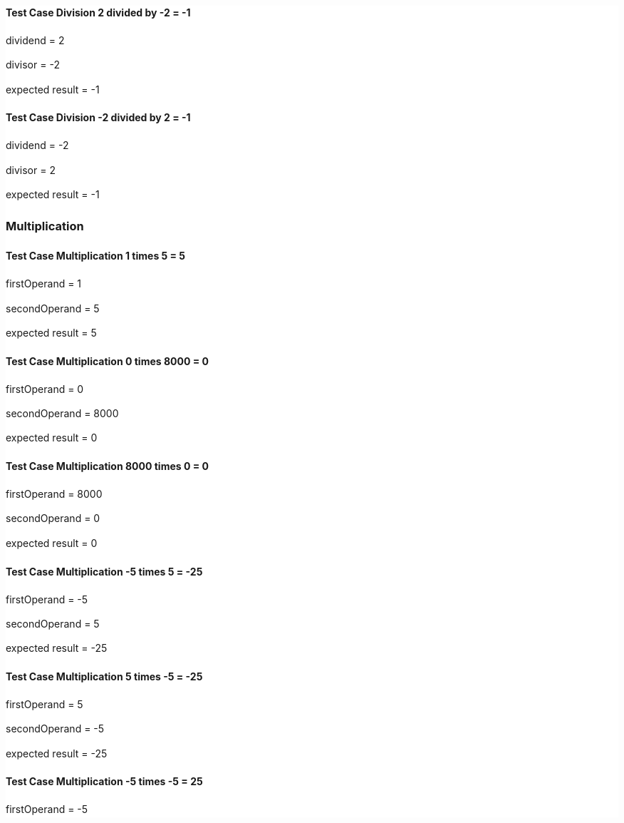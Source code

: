 #### Test Case Division 2 divided by -2 = -1

dividend = 2

divisor = -2

expected result = -1

#### Test Case Division -2 divided by 2 = -1

dividend = -2

divisor = 2 

expected result = -1

### Multiplication

#### Test Case Multiplication 1 times 5 = 5

firstOperand = 1

secondOperand = 5

expected result = 5

#### Test Case Multiplication 0 times 8000 = 0

firstOperand = 0

secondOperand = 8000

expected result = 0

#### Test Case Multiplication 8000 times 0 = 0

firstOperand = 8000

secondOperand = 0

expected result = 0

#### Test Case Multiplication -5 times 5 = -25

firstOperand = -5

secondOperand = 5 

expected result = -25

#### Test Case Multiplication 5 times -5 = -25

firstOperand = 5

secondOperand = -5 

expected result = -25

#### Test Case Multiplication -5 times -5 = 25

firstOperand = -5 
